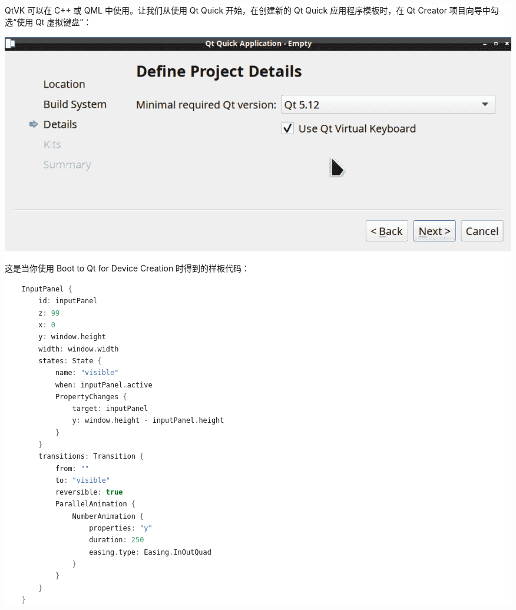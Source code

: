 QtVK 可以在 C++ 或 QML 中使用。让我们从使用 Qt Quick 开始，在创建新的 Qt Quick 应用程序模板时，在 Qt Creator 项目向导中勾选“使用 Qt 虚拟键盘”：

![](img/3a8ba860-c0ee-4071-a651-76cb98a33e95.png)

这是当你使用 Boot to Qt for Device Creation 时得到的样板代码：

```cpp
    InputPanel {
        id: inputPanel
        z: 99
        x: 0
        y: window.height
        width: window.width
        states: State {
            name: "visible"
            when: inputPanel.active
            PropertyChanges {
                target: inputPanel
                y: window.height - inputPanel.height
            }
        }
        transitions: Transition {
            from: ""
            to: "visible"
            reversible: true
            ParallelAnimation {
                NumberAnimation {
                    properties: "y"
                    duration: 250
                    easing.type: Easing.InOutQuad
                }
            }
        }
    }
```
